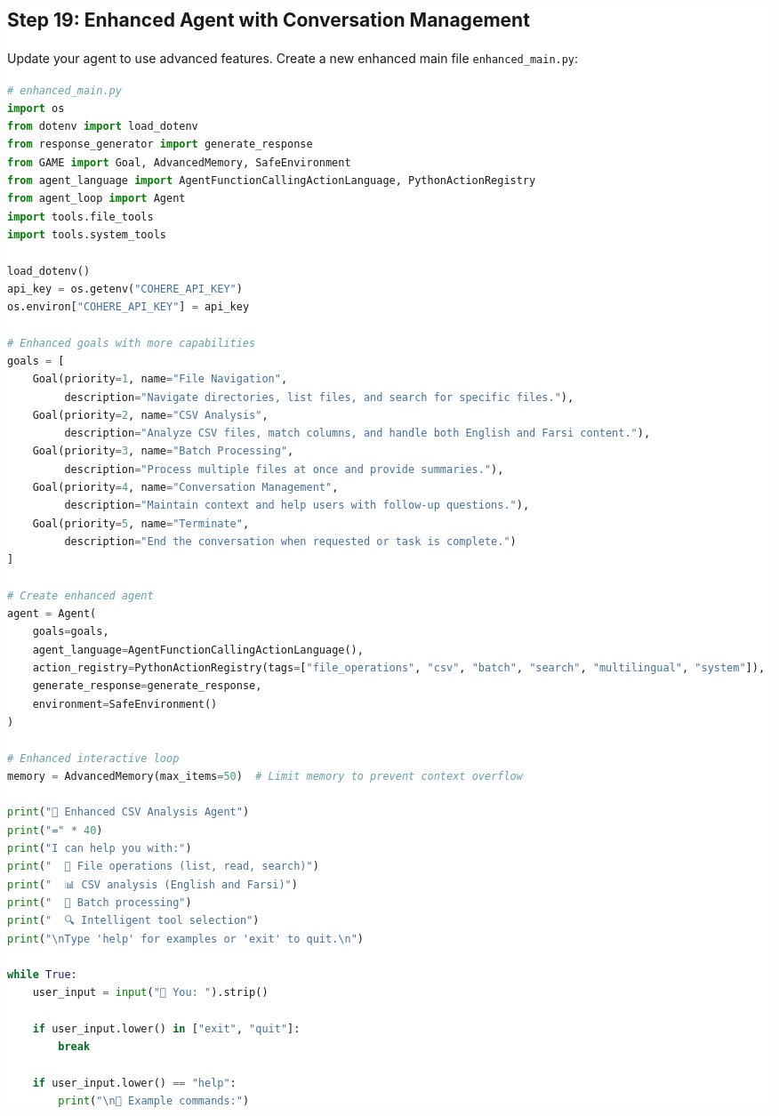 ## Step 19: Enhanced Agent with Conversation Management

Update your agent to use advanced features. Create a new enhanced main file `enhanced_main.py`:

```python
# enhanced_main.py
import os
from dotenv import load_dotenv
from response_generator import generate_response
from GAME import Goal, AdvancedMemory, SafeEnvironment
from agent_language import AgentFunctionCallingActionLanguage, PythonActionRegistry
from agent_loop import Agent
import tools.file_tools
import tools.system_tools

load_dotenv()
api_key = os.getenv("COHERE_API_KEY")
os.environ["COHERE_API_KEY"] = api_key

# Enhanced goals with more capabilities
goals = [
    Goal(priority=1, name="File Navigation", 
         description="Navigate directories, list files, and search for specific files."),
    Goal(priority=2, name="CSV Analysis", 
         description="Analyze CSV files, match columns, and handle both English and Farsi content."),
    Goal(priority=3, name="Batch Processing", 
         description="Process multiple files at once and provide summaries."),
    Goal(priority=4, name="Conversation Management", 
         description="Maintain context and help users with follow-up questions."),
    Goal(priority=5, name="Terminate", 
         description="End the conversation when requested or task is complete.")
]

# Create enhanced agent
agent = Agent(
    goals=goals,
    agent_language=AgentFunctionCallingActionLanguage(),
    action_registry=PythonActionRegistry(tags=["file_operations", "csv", "batch", "search", "multilingual", "system"]),
    generate_response=generate_response,
    environment=SafeEnvironment()
)

# Enhanced interactive loop
memory = AdvancedMemory(max_items=50)  # Limit memory to prevent context overflow

print("🤖 Enhanced CSV Analysis Agent")
print("=" * 40)
print("I can help you with:")
print("  📁 File operations (list, read, search)")
print("  📊 CSV analysis (English and Farsi)")
print("  🔄 Batch processing")
print("  🔍 Intelligent tool selection")
print("\nType 'help' for examples or 'exit' to quit.\n")

while True:
    user_input = input("🧑 You: ").strip()
    
    if user_input.lower() in ["exit", "quit"]:
        break
    
    if user_input.lower() == "help":
        print("\n🔧 Example commands:")
```